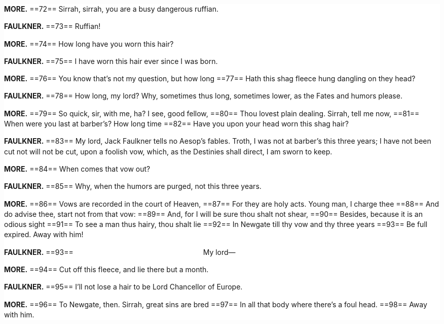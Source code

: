 **MORE.**
==72== Sirrah, sirrah, you are a busy dangerous ruffian.

**FAULKNER.**
==73== Ruffian!

**MORE.**
==74== How long have you worn this hair?

**FAULKNER.**
==75== I have worn this hair ever since I was born.

**MORE.**
==76== You know that’s not my question, but how long
==77== Hath this shag fleece hung dangling on they head?

**FAULKNER.**
==78== How long, my lord? Why, sometimes thus long, sometimes lower, as the Fates and humors please.

**MORE.**
==79== So quick, sir, with me, ha? I see, good fellow,
==80== Thou lovest plain dealing. Sirrah, tell me now,
==81== When were you last at barber’s? How long time
==82== Have you upon your head worn this shag hair?

**FAULKNER.**
==83== My lord, Jack Faulkner tells no Aesop’s fables. Troth, I was not at barber’s this three years; I have not been cut not will not be cut, upon a foolish vow, which, as the Destinies shall direct, I am sworn to keep.

**MORE.**
==84== When comes that vow out?

**FAULKNER.**
==85== Why, when the humors are purged, not this three years.

**MORE.**
==86== Vows are recorded in the court of Heaven,
==87== For they are holy acts. Young man, I charge thee
==88== And do advise thee, start not from that vow:
==89== And, for I will be sure thou shalt not shear,
==90== Besides, because it is an odious sight
==91== To see a man thus hairy, thou shalt lie
==92== In Newgate till thy vow and thy three years
==93== Be full expired. Away with him!

**FAULKNER.**
==93==                   My lord⁠—

**MORE.**
==94== Cut off this fleece, and lie there but a month.

**FAULKNER.**
==95== I’ll not lose a hair to be Lord Chancellor of Europe.

**MORE.**
==96== To Newgate, then. Sirrah, great sins are bred
==97== In all that body where there’s a foul head.
==98== Away with him.
